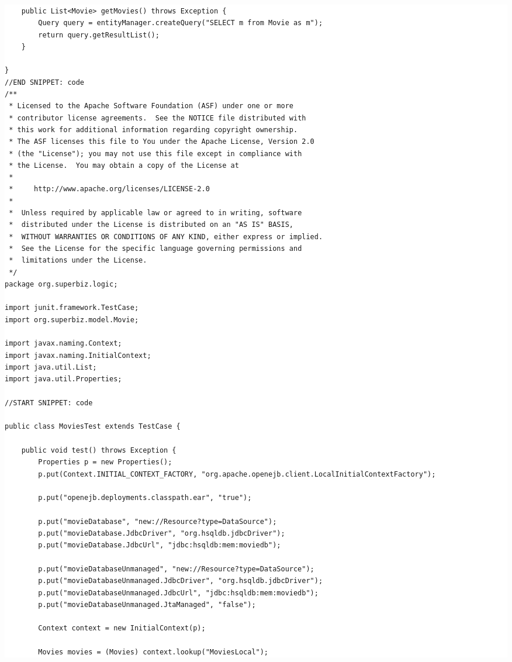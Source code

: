         public List<Movie> getMovies() throws Exception {
            Query query = entityManager.createQuery("SELECT m from Movie as m");
            return query.getResultList();
        }
    
    }
    //END SNIPPET: code
    /**
     * Licensed to the Apache Software Foundation (ASF) under one or more
     * contributor license agreements.  See the NOTICE file distributed with
     * this work for additional information regarding copyright ownership.
     * The ASF licenses this file to You under the Apache License, Version 2.0
     * (the "License"); you may not use this file except in compliance with
     * the License.  You may obtain a copy of the License at
     *
     *     http://www.apache.org/licenses/LICENSE-2.0
     *
     *  Unless required by applicable law or agreed to in writing, software
     *  distributed under the License is distributed on an "AS IS" BASIS,
     *  WITHOUT WARRANTIES OR CONDITIONS OF ANY KIND, either express or implied.
     *  See the License for the specific language governing permissions and
     *  limitations under the License.
     */
    package org.superbiz.logic;
    
    import junit.framework.TestCase;
    import org.superbiz.model.Movie;
    
    import javax.naming.Context;
    import javax.naming.InitialContext;
    import java.util.List;
    import java.util.Properties;
    
    //START SNIPPET: code
    
    public class MoviesTest extends TestCase {
    
        public void test() throws Exception {
            Properties p = new Properties();
            p.put(Context.INITIAL_CONTEXT_FACTORY, "org.apache.openejb.client.LocalInitialContextFactory");
    
            p.put("openejb.deployments.classpath.ear", "true");
    
            p.put("movieDatabase", "new://Resource?type=DataSource");
            p.put("movieDatabase.JdbcDriver", "org.hsqldb.jdbcDriver");
            p.put("movieDatabase.JdbcUrl", "jdbc:hsqldb:mem:moviedb");
    
            p.put("movieDatabaseUnmanaged", "new://Resource?type=DataSource");
            p.put("movieDatabaseUnmanaged.JdbcDriver", "org.hsqldb.jdbcDriver");
            p.put("movieDatabaseUnmanaged.JdbcUrl", "jdbc:hsqldb:mem:moviedb");
            p.put("movieDatabaseUnmanaged.JtaManaged", "false");
    
            Context context = new InitialContext(p);
    
            Movies movies = (Movies) context.lookup("MoviesLocal");
    